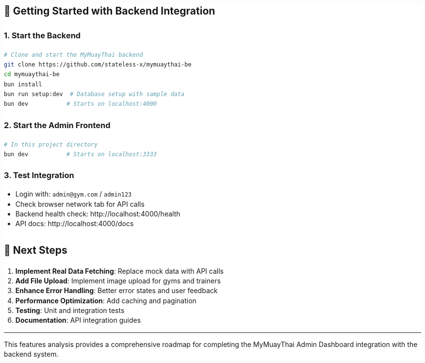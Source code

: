 ## 🚀 Getting Started with Backend Integration

### 1. Start the Backend
```bash
# Clone and start the MyMuayThai backend
git clone https://github.com/stateless-x/mymuaythai-be
cd mymuaythai-be
bun install
bun run setup:dev  # Database setup with sample data
bun dev           # Starts on localhost:4000
```

### 2. Start the Admin Frontend
```bash
# In this project directory
bun dev           # Starts on localhost:3333
```

### 3. Test Integration
- Login with: `admin@gym.com` / `admin123`
- Check browser network tab for API calls
- Backend health check: http://localhost:4000/health
- API docs: http://localhost:4000/docs

## 🔄 Next Steps

1. **Implement Real Data Fetching**: Replace mock data with API calls
2. **Add File Upload**: Implement image upload for gyms and trainers
3. **Enhance Error Handling**: Better error states and user feedback
4. **Performance Optimization**: Add caching and pagination
5. **Testing**: Unit and integration tests
6. **Documentation**: API integration guides

---

This features analysis provides a comprehensive roadmap for completing the MyMuayThai Admin Dashboard integration with the backend system. 